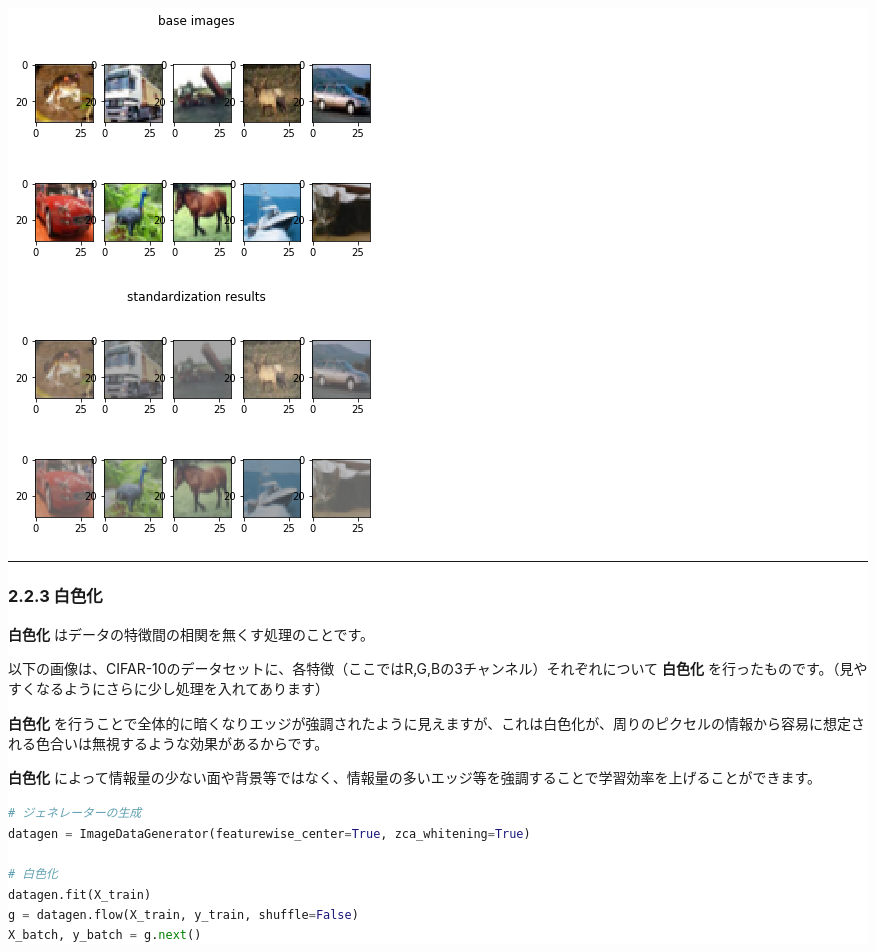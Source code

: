 
![png](output_34_0.png)



![png](output_34_1.png)


***

### 2.2.3 白色化

**白色化** はデータの特徴間の相関を無くす処理のことです。

以下の画像は、CIFAR-10のデータセットに、各特徴（ここではR,G,Bの3チャンネル）それぞれについて **白色化** を行ったものです。（見やすくなるようにさらに少し処理を入れてあります） 

**白色化** を行うことで全体的に暗くなりエッジが強調されたように見えますが、これは白色化が、周りのピクセルの情報から容易に想定される色合いは無視するような効果があるからです。

**白色化** によって情報量の少ない面や背景等ではなく、情報量の多いエッジ等を強調することで学習効率を上げることができます。

```Python
# ジェネレーターの生成
datagen = ImageDataGenerator(featurewise_center=True, zca_whitening=True)

# 白色化
datagen.fit(X_train)
g = datagen.flow(X_train, y_train, shuffle=False)
X_batch, y_batch = g.next()
```
